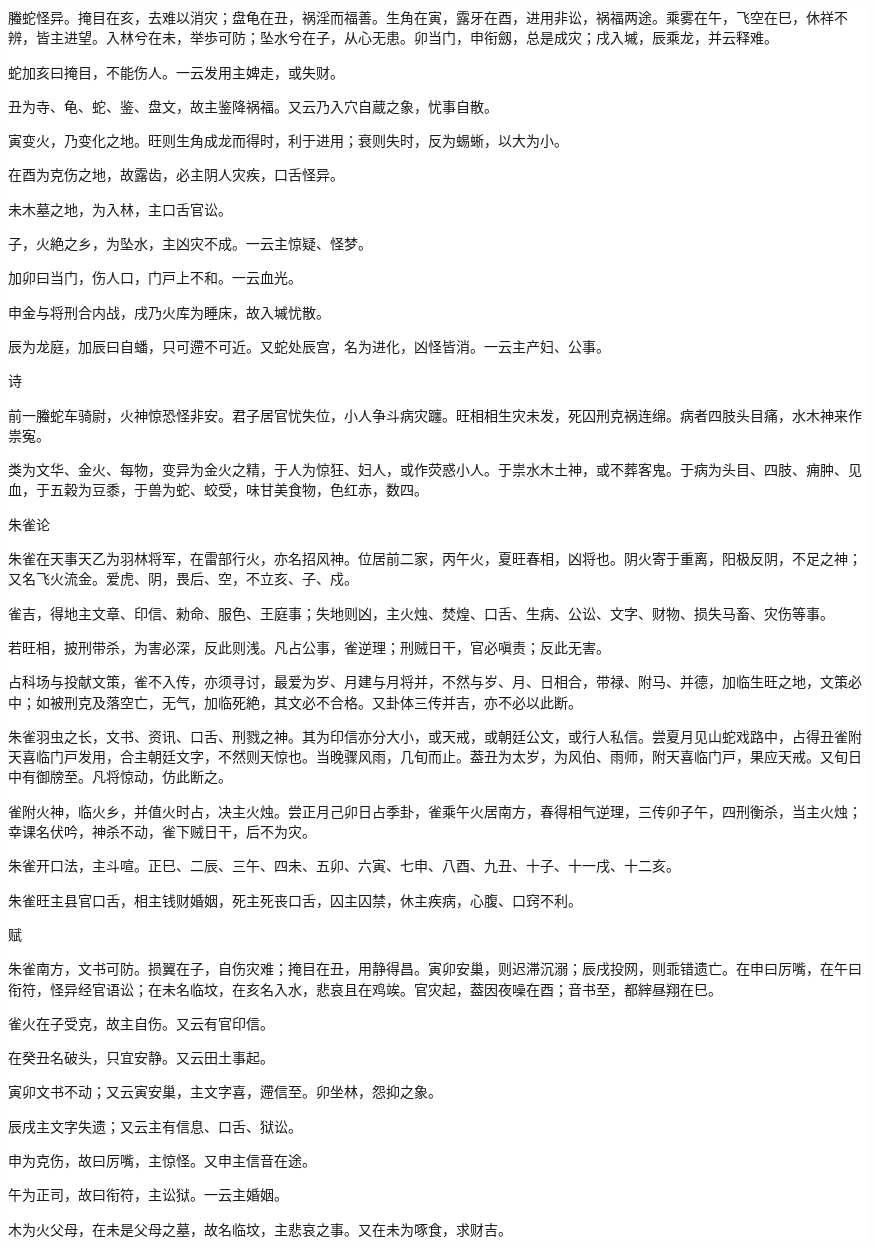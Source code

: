 螣蛇怪异。掩目在亥，去难以消灾；盘龟在丑，祸淫而福善。生角在寅，露牙在酉，进用非讼，祸福两途。乘雾在午，飞空在巳，休祥不辨，皆主进望。入林兮在未，举歩可防；坠水兮在子，从心无患。卯当门，申衔劔，总是成灾；戌入墄，辰乘龙，并云释难。

蛇加亥曰掩目，不能伤人。一云发用主婢走，或失财。

丑为寺、龟、蛇、鉴、盘文，故主鉴降祸福。又云乃入穴自蔵之象，忧事自散。

寅变火，乃变化之地。旺则生角成龙而得时，利于进用；衰则失时，反为蜴蜥，以大为小。

在酉为克伤之地，故露齿，必主阴人灾疾，口舌怪异。

未木墓之地，为入林，主口舌官讼。

子，火絶之乡，为坠水，主凶灾不成。一云主惊疑、怪梦。

加卯曰当门，伤人口，门戸上不和。一云血光。

申金与将刑合内战，戌乃火库为睡床，故入墄忧散。

辰为龙庭，加辰曰自蟠，只可遰不可近。又蛇处辰宫，名为进化，凶怪皆消。一云主产妇、公事。

诗

前一螣蛇车骑尉，火神惊恐怪非安。君子居官忧失位，小人争斗病灾躔。旺相相生灾未发，死囚刑克祸连绵。病者四肢头目痛，水木神来作祟寃。

类为文华、金火、每物，变异为金火之精，于人为惊狂、妇人，或作荧惑小人。于祟水木土神，或不葬客鬼。于病为头目、四肢、痈肿、见血，于五榖为豆黍，于兽为蛇、蛟受，味甘美食物，色红赤，数四。

朱雀论

朱雀在天事天乙为羽林将军，在雷部行火，亦名招风神。位居前二家，丙午火，夏旺春相，凶将也。阴火寄于重离，阳极反阴，不足之神；又名飞火流金。爱虎、阴，畏后、空，不立亥、子、戍。

雀吉，得地主文章、印信、勑命、服色、王庭事；失地则凶，主火烛、焚煌、口舌、生病、公讼、文字、财物、损失马畜、灾伤等事。

若旺相，披刑带杀，为害必深，反此则浅。凡占公事，雀逆理；刑贼日干，官必嗔责；反此无害。

占科场与投献文策，雀不入传，亦须寻讨，最爱为岁、月建与月将并，不然与岁、月、日相合，带禄、附马、并德，加临生旺之地，文策必中；如被刑克及落空亡，无气，加临死絶，其文必不合格。又卦体三传并吉，亦不必以此断。

朱雀羽虫之长，文书、资讯、口舌、刑戮之神。其为印信亦分大小，或天戒，或朝廷公文，或行人私信。尝夏月见山蛇戏路中，占得丑雀附天喜临门戸发用，合主朝廷文字，不然则天惊也。当晚骤风雨，几旬而止。葢丑为太岁，为风伯、雨师，附天喜临门戸，果应天戒。又旬日中有御牓至。凡将惊动，仿此断之。

雀附火神，临火乡，并值火时占，决主火烛。尝正月己卯日占季卦，雀乘午火居南方，春得相气逆理，三传卯子午，四刑衡杀，当主火烛；幸课名伏吟，神杀不动，雀下贼日干，后不为灾。

朱雀开口法，主斗喧。正巳、二辰、三午、四未、五卯、六寅、七申、八酉、九丑、十子、十一戌、十二亥。

朱雀旺主县官口舌，相主钱财婚姻，死主死丧口舌，囚主囚禁，休主疾病，心腹、口窍不利。

赋

朱雀南方，文书可防。损翼在子，自伤灾难；掩目在丑，用静得昌。寅卯安巢，则迟滞沉溺；辰戌投网，则乖错遗亡。在申曰厉嘴，在午曰衔符，怪异经官语讼；在未名临坟，在亥名入水，悲哀且在鸡竢。官灾起，葢因夜噪在酉；音书至，都縡昼翔在巳。

雀火在子受克，故主自伤。又云有官印信。

在癸丑名破头，只宜安静。又云田土事起。

寅卯文书不动；又云寅安巢，主文字喜，遰信至。卯坐林，怨抑之象。

辰戌主文字失遗；又云主有信息、口舌、狱讼。

申为克伤，故曰厉嘴，主惊怪。又申主信音在途。

午为正司，故曰衔符，主讼狱。一云主婚姻。

木为火父母，在未是父母之墓，故名临坟，主悲哀之事。又在未为啄食，求财吉。
